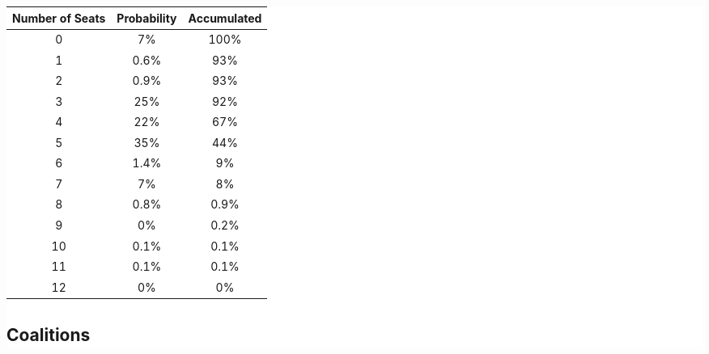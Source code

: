 | Number of Seats | Probability | Accumulated |
|:---------------:|:-----------:|:-----------:|
| 0 | 7% | 100% |
| 1 | 0.6% | 93% |
| 2 | 0.9% | 93% |
| 3 | 25% | 92% |
| 4 | 22% | 67% |
| 5 | 35% | 44% |
| 6 | 1.4% | 9% |
| 7 | 7% | 8% |
| 8 | 0.8% | 0.9% |
| 9 | 0% | 0.2% |
| 10 | 0.1% | 0.1% |
| 11 | 0.1% | 0.1% |
| 12 | 0% | 0% |


## Coalitions
